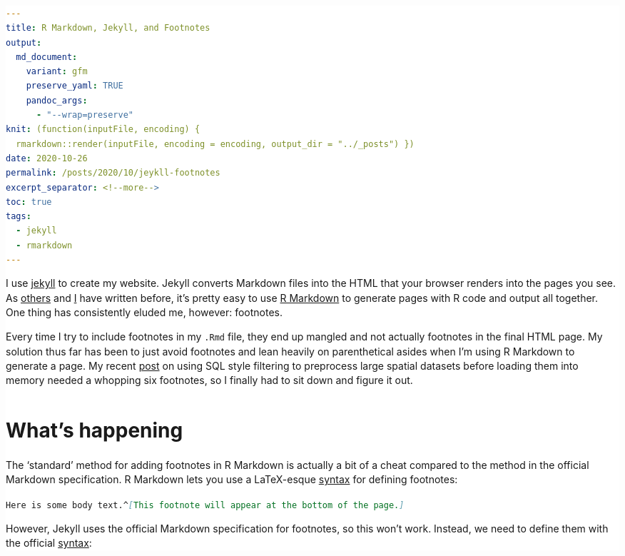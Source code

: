 ```yaml
---
title: R Markdown, Jekyll, and Footnotes
output:
  md_document:
    variant: gfm
    preserve_yaml: TRUE
    pandoc_args: 
      - "--wrap=preserve"
knit: (function(inputFile, encoding) {
  rmarkdown::render(inputFile, encoding = encoding, output_dir = "../_posts") })
date: 2020-10-26
permalink: /posts/2020/10/jeykll-footnotes
excerpt_separator: <!--more-->
toc: true
tags:
  - jekyll
  - rmarkdown
---
```




I use [jekyll](https://jekyllrb.com/) to create my website. Jekyll converts
Markdown files into the HTML that your browser renders into the pages you see.
As [others](http://svmiller.com/blog/2019/08/two-helpful-rmarkdown-jekyll-tips/)
and [I](/posts/2020/09/jekyll-html) have written before, it’s pretty easy to use
[R Markdown](https://rmarkdown.rstudio.com/) to generate pages with R code and
output all together. One thing has consistently eluded me, however: footnotes.



Every time I try to include footnotes in my `.Rmd` file, they end up mangled and
not actually footnotes in the final HTML page. My solution thus far has been to
just avoid footnotes and lean heavily on parenthetical asides when I’m using R
Markdown to generate a page. My recent [post](/posts/2020/09/spatial-sql) on
using SQL style filtering to preprocess large spatial datasets before loading
them into memory needed a whopping six footnotes, so I finally had to sit down
and figure it out.

# What’s happening

The ‘standard’ method for adding footnotes in R Markdown is actually a bit of a
cheat compared to the method in the official Markdown specification. R Markdown
lets you use a LaTeX-esque [syntax](https://bookdown.org/yihui/rmarkdown/markdown-syntax.html)
for defining footnotes:

``` md
Here is some body text.^[This footnote will appear at the bottom of the page.]
```

However, Jekyll uses the official Markdown specification for footnotes, so this
won’t work. Instead, we need to define them with the official
[syntax](https://www.markdownguide.org/extended-syntax/#footnotes):


[^1]: This footnote will appear at the bottom of the page.
[^1]: Pandoc is incredibly powerful, but it’s also incredibly opaque and difficult to learn. You can create incredibly fancy PDF and HTML documents in R Markdown without ever having to know anything about Pandoc.
[^2]: The default output width defined by the `--columns` argument to Pandoc.
[^3]: You can also use `--wrap=none`, which will put every paragraph in a single gigantic line of text.
[^4]: If you’re willing to install additional packages, Allison Horst’s [palmerpenguins](https://github.com/allisonhorst/palmerpenguins) package is fantastic and fills much the same educational niche as `iris`. See [here](https://www.meganstodel.com/posts/no-to-iris/) for even more alternatives.
[^5]: Fun fact, loblolly pine seeds were carried aboard Apollo 14 and subsequently planted through the [throughout the US](https://en.wikipedia.org/wiki/Moon_tree).